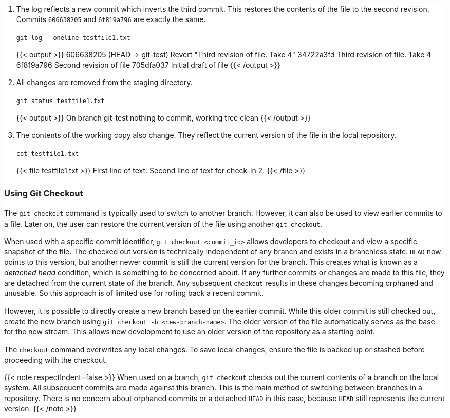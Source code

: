 1.  The log reflects a new commit which inverts the third commit. This restores the contents of the file to the second revision. Commits `606638205` and `6f819a796` are exactly the same.

        git log --oneline testfile1.txt

    {{< output >}}
606638205 (HEAD -> git-test) Revert "Third revision of file. Take 4"
34722a3fd Third revision of file. Take 4
6f819a796 Second revision of file
705dfa037 Initial draft of file
    {{< /output >}}

1.  All changes are removed from the staging directory.

        git status testfile1.txt

    {{< output >}}
On branch git-test
nothing to commit, working tree clean
    {{< /output >}}

1.  The contents of the working copy also change. They reflect the current version of the file in the local repository.

        cat testfile1.txt

    {{< file testfile1.txt >}}
First line of text.
Second line of text for check-in 2.
    {{< /file >}}

### Using Git Checkout

The `git checkout` command is typically used to switch to another branch. However, it can also be used to view earlier commits to a file. Later on, the user can restore the current version of the file using another `git checkout`.

When used with a specific commit identifier, `git checkout <commit_id>` allows developers to checkout and view a specific snapshot of the file. The checked out version is technically independent of any branch and exists in a branchless state. `HEAD` now points to this version, but another newer commit is still the current version for the branch. This creates what is known as a *detached head* condition, which is something to be concerned about. If any further commits or changes are made to this file, they are detached from the current state of the branch. Any subsequent `checkout` results in these changes becoming orphaned and unusable. So this approach is of limited use for rolling back a recent commit.

However, it is possible to directly create a new branch based on the earlier commit. While this older commit is still checked out, create the new branch using `git checkout -b <new-branch-name>`. The older version of the file automatically serves as the base for the new stream. This allows new development to use an older version of the repository as a starting point.

The `checkout` command overwrites any local changes. To save local changes, ensure the file is backed up or stashed before proceeding with the checkout.

{{< note respectIndent=false >}}
When used on a branch, `git checkout` checks out the current contents of a branch on the local system. All subsequent commits are made against this branch. This is the main method of switching between branches in a repository. There is no concern about orphaned commits or a detached `HEAD` in this case, because `HEAD` still represents the current version.
{{< /note >}}
